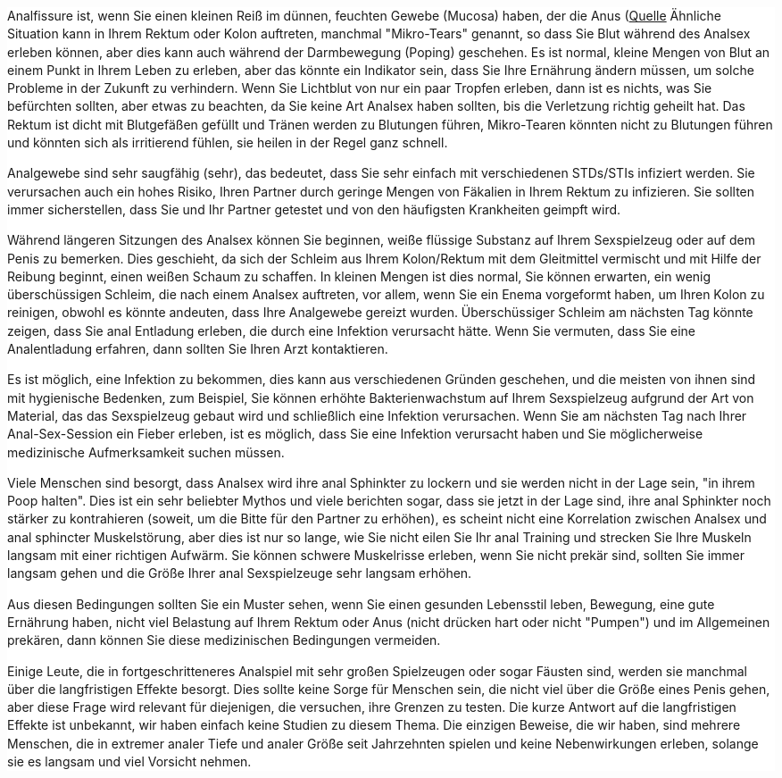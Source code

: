 Analfissure ist, wenn Sie einen kleinen Reiß im dünnen, feuchten Gewebe (Mucosa) haben, der die Anus ([Quelle](https://www.mayoclinic.org/diseases-conditions/anal-fissure/symptoms-causes/syc-20351424#:~:text=An%20anal%20fissure%20is%20a,and%20a,and%20%20a,and%20%20a,and%20a,and%20a,and%20a) Ähnliche Situation kann in Ihrem Rektum oder Kolon auftreten, manchmal "Mikro-Tears" genannt, so dass Sie Blut während des Analsex erleben können, aber dies kann auch während der Darmbewegung (Poping) geschehen. Es ist normal, kleine Mengen von Blut an einem Punkt in Ihrem Leben zu erleben, aber das könnte ein Indikator sein, dass Sie Ihre Ernährung ändern müssen, um solche Probleme in der Zukunft zu verhindern. Wenn Sie Lichtblut von nur ein paar Tropfen erleben, dann ist es nichts, was Sie befürchten sollten, aber etwas zu beachten, da Sie keine Art Analsex haben sollten, bis die Verletzung richtig geheilt hat. Das Rektum ist dicht mit Blutgefäßen gefüllt und Tränen werden zu Blutungen führen, Mikro-Tearen könnten nicht zu Blutungen führen und könnten sich als irritierend fühlen, sie heilen in der Regel ganz schnell.

Analgewebe sind sehr saugfähig (sehr), das bedeutet, dass Sie sehr einfach mit verschiedenen STDs/STIs infiziert werden. Sie verursachen auch ein hohes Risiko, Ihren Partner durch geringe Mengen von Fäkalien in Ihrem Rektum zu infizieren. Sie sollten immer sicherstellen, dass Sie und Ihr Partner getestet und von den häufigsten Krankheiten geimpft wird.

Während längeren Sitzungen des Analsex können Sie beginnen, weiße flüssige Substanz auf Ihrem Sexspielzeug oder auf dem Penis zu bemerken. Dies geschieht, da sich der Schleim aus Ihrem Kolon/Rektum mit dem Gleitmittel vermischt und mit Hilfe der Reibung beginnt, einen weißen Schaum zu schaffen. In kleinen Mengen ist dies normal, Sie können erwarten, ein wenig überschüssigen Schleim, die nach einem Analsex auftreten, vor allem, wenn Sie ein Enema vorgeformt haben, um Ihren Kolon zu reinigen, obwohl es könnte andeuten, dass Ihre Analgewebe gereizt wurden. Überschüssiger Schleim am nächsten Tag könnte zeigen, dass Sie anal Entladung erleben, die durch eine Infektion verursacht hätte. Wenn Sie vermuten, dass Sie eine Analentladung erfahren, dann sollten Sie Ihren Arzt kontaktieren.

Es ist möglich, eine Infektion zu bekommen, dies kann aus verschiedenen Gründen geschehen, und die meisten von ihnen sind mit hygienische Bedenken, zum Beispiel, Sie können erhöhte Bakterienwachstum auf Ihrem Sexspielzeug aufgrund der Art von Material, das das Sexspielzeug gebaut wird und schließlich eine Infektion verursachen. Wenn Sie am nächsten Tag nach Ihrer Anal-Sex-Session ein Fieber erleben, ist es möglich, dass Sie eine Infektion verursacht haben und Sie möglicherweise medizinische Aufmerksamkeit suchen müssen.

Viele Menschen sind besorgt, dass Analsex wird ihre anal Sphinkter zu lockern und sie werden nicht in der Lage sein, "in ihrem Poop halten". Dies ist ein sehr beliebter Mythos und viele berichten sogar, dass sie jetzt in der Lage sind, ihre anal Sphinkter noch stärker zu kontrahieren (soweit, um die Bitte für den Partner zu erhöhen), es scheint nicht eine Korrelation zwischen Analsex und anal sphincter Muskelstörung, aber dies ist nur so lange, wie Sie nicht eilen Sie Ihr anal Training und strecken Sie Ihre Muskeln langsam mit einer richtigen Aufwärm. Sie können schwere Muskelrisse erleben, wenn Sie nicht prekär sind, sollten Sie immer langsam gehen und die Größe Ihrer anal Sexspielzeuge sehr langsam erhöhen.

Aus diesen Bedingungen sollten Sie ein Muster sehen, wenn Sie einen gesunden Lebensstil leben, Bewegung, eine gute Ernährung haben, nicht viel Belastung auf Ihrem Rektum oder Anus (nicht drücken hart oder nicht "Pumpen") und im Allgemeinen prekären, dann können Sie diese medizinischen Bedingungen vermeiden.

Einige Leute, die in fortgeschritteneres Analspiel mit sehr großen Spielzeugen oder sogar Fäusten sind, werden sie manchmal über die langfristigen Effekte besorgt. Dies sollte keine Sorge für Menschen sein, die nicht viel über die Größe eines Penis gehen, aber diese Frage wird relevant für diejenigen, die versuchen, ihre Grenzen zu testen. Die kurze Antwort auf die langfristigen Effekte ist unbekannt, wir haben einfach keine Studien zu diesem Thema. Die einzigen Beweise, die wir haben, sind mehrere Menschen, die in extremer analer Tiefe und analer Größe seit Jahrzehnten spielen und keine Nebenwirkungen erleben, solange sie es langsam und viel Vorsicht nehmen.
